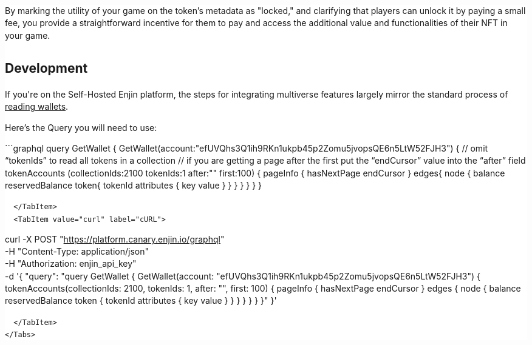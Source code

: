 By marking the utility of your game on the token’s metadata as "locked," and clarifying that players can unlock it by paying a small fee, you provide a straightforward incentive for them to pay and access the additional value and functionalities of their NFT in your game.

## Development

If you're on the Self-Hosted Enjin platform, the steps for integrating multiverse features largely mirror the standard process of [reading wallets](/02-tutorials/02-managing-users/02-reading-user-wallets.md).

Here’s the Query you will need to use:

<Tabs>
  <TabItem value="graphql" label="GraphQL">
```graphql
query GetWallet {
  GetWallet(account:"efUVQhs3Q1ih9RKn1ukpb45p2Zomu5jvopsQE6n5LtW52FJH3") {
// omit “tokenIds” to read all tokens in a collection
// if you are getting a page after the first put the “endCursor” value into the “after” field
tokenAccounts (collectionIds:2100 tokenIds:1 after:"" first:100) {
      pageInfo {
        hasNextPage
        endCursor
      }
      edges{
        node {
          balance
          reservedBalance
					token{
            tokenId
            attributes {
              key
              value
            }
          }
        }
      }
    }
  }
}

```
  </TabItem>
  <TabItem value="curl" label="cURL">
```
curl -X POST "https://platform.canary.enjin.io/graphql" \
-H "Content-Type: application/json" \
-H "Authorization: enjin_api_key" \
-d '{
  "query": "query GetWallet { GetWallet(account: \"efUVQhs3Q1ih9RKn1ukpb45p2Zomu5jvopsQE6n5LtW52FJH3\") { tokenAccounts(collectionIds: 2100, tokenIds: 1, after: \"\", first: 100) { pageInfo { hasNextPage endCursor } edges { node { balance reservedBalance token { tokenId attributes { key value } } } } } } }"
}'
```
  </TabItem>
</Tabs>
